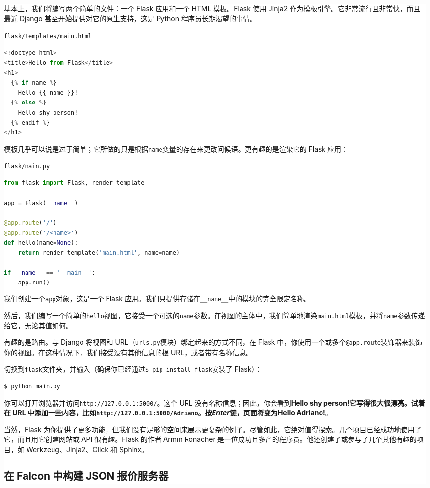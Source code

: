 基本上，我们将编写两个简单的文件：一个 Flask 应用和一个 HTML 模板。Flask 使用 Jinja2 作为模板引擎。它非常流行且非常快，而且最近 Django 甚至开始提供对它的原生支持，这是 Python 程序员长期渴望的事情。

`flask/templates/main.html`

```py
<!doctype html>
<title>Hello from Flask</title>
<h1>
  {% if name %}
    Hello {{ name }}!
  {% else %}
    Hello shy person!
  {% endif %}
</h1>
```

模板几乎可以说是过于简单；它所做的只是根据`name`变量的存在来更改问候语。更有趣的是渲染它的 Flask 应用：

`flask/main.py`

```py
from flask import Flask, render_template

app = Flask(__name__)

@app.route('/')
@app.route('/<name>')
def hello(name=None):
    return render_template('main.html', name=name)

if __name__ == '__main__':
    app.run()
```

我们创建一个`app`对象，这是一个 Flask 应用。我们只提供存储在`__name__`中的模块的完全限定名称。

然后，我们编写一个简单的`hello`视图，它接受一个可选的`name`参数。在视图的主体中，我们简单地渲染`main.html`模板，并将`name`参数传递给它，无论其值如何。

有趣的是路由。与 Django 将视图和 URL（`urls.py`模块）绑定起来的方式不同，在 Flask 中，你使用一个或多个`@app.route`装饰器来装饰你的视图。在这种情况下，我们接受没有其他信息的根 URL，或者带有名称信息。

切换到`flask`文件夹，并输入（确保你已经通过`$ pip install flask`安装了 Flask）：

```py
$ python main.py

```

你可以打开浏览器并访问`http://127.0.0.1:5000/`。这个 URL 没有名称信息；因此，你会看到**Hello shy person!**它写得很大很漂亮。试着在 URL 中添加一些内容，比如`http://127.0.0.1:5000/Adriano`。按*Enter*键，页面将变为**Hello Adriano!**。

当然，Flask 为你提供了更多功能，但我们没有足够的空间来展示更复杂的例子。尽管如此，它绝对值得探索。几个项目已经成功地使用了它，而且用它创建网站或 API 很有趣。Flask 的作者 Armin Ronacher 是一位成功且多产的程序员。他还创建了或参与了几个其他有趣的项目，如 Werkzeug、Jinja2、Click 和 Sphinx。

## 在 Falcon 中构建 JSON 报价服务器
